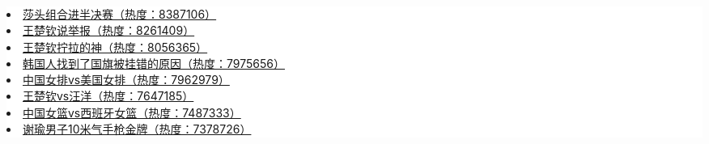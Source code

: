 <li>
<a href="https://s.weibo.com/weibo?q=%23%E8%8E%8E%E5%A4%B4%E7%BB%84%E5%90%88%E8%BF%9B%E5%8D%8A%E5%86%B3%E8%B5%9B%23" target="weibo">
莎头组合进半决赛（热度：8387106）
</a>
</li>

<li>
<a href="https://s.weibo.com/weibo?q=%23%E7%8E%8B%E6%A5%9A%E9%92%A6%E8%AF%B4%E4%B8%BE%E6%8A%A5%23" target="weibo">
王楚钦说举报（热度：8261409）
</a>
</li>

<li>
<a href="https://s.weibo.com/weibo?q=%23%E7%8E%8B%E6%A5%9A%E9%92%A6%E6%8B%A7%E6%8B%89%E7%9A%84%E7%A5%9E%23" target="weibo">
王楚钦拧拉的神（热度：8056365）
</a>
</li>

<li>
<a href="https://s.weibo.com/weibo?q=%23%E9%9F%A9%E5%9B%BD%E4%BA%BA%E6%89%BE%E5%88%B0%E4%BA%86%E5%9B%BD%E6%97%97%E8%A2%AB%E6%8C%82%E9%94%99%E7%9A%84%E5%8E%9F%E5%9B%A0%23" target="weibo">
韩国人找到了国旗被挂错的原因（热度：7975656）
</a>
</li>

<li>
<a href="https://s.weibo.com/weibo?q=%23%E4%B8%AD%E5%9B%BD%E5%A5%B3%E6%8E%92vs%E7%BE%8E%E5%9B%BD%E5%A5%B3%E6%8E%92%23" target="weibo">
中国女排vs美国女排（热度：7962979）
</a>
</li>

<li>
<a href="https://s.weibo.com/weibo?q=%23%E7%8E%8B%E6%A5%9A%E9%92%A6vs%E6%B1%AA%E6%B4%8B%23" target="weibo">
王楚钦vs汪洋（热度：7647185）
</a>
</li>

<li>
<a href="https://s.weibo.com/weibo?q=%23%E4%B8%AD%E5%9B%BD%E5%A5%B3%E7%AF%AEvs%E8%A5%BF%E7%8F%AD%E7%89%99%E5%A5%B3%E7%AF%AE%23" target="weibo">
中国女篮vs西班牙女篮（热度：7487333）
</a>
</li>

<li>
<a href="https://s.weibo.com/weibo?q=%23%E8%B0%A2%E7%91%9C%E7%94%B7%E5%AD%9010%E7%B1%B3%E6%B0%94%E6%89%8B%E6%9E%AA%E9%87%91%E7%89%8C%23" target="weibo">
谢瑜男子10米气手枪金牌（热度：7378726）
</a>
</li>
